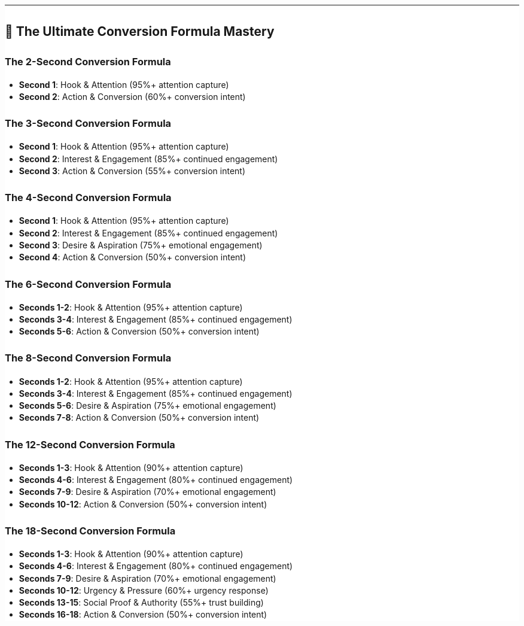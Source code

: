 
---


## 🎯 The Ultimate Conversion Formula Mastery


### **The 2-Second Conversion Formula**
- **Second 1**: Hook & Attention (95%+ attention capture)
- **Second 2**: Action & Conversion (60%+ conversion intent)


### **The 3-Second Conversion Formula**
- **Second 1**: Hook & Attention (95%+ attention capture)
- **Second 2**: Interest & Engagement (85%+ continued engagement)
- **Second 3**: Action & Conversion (55%+ conversion intent)


### **The 4-Second Conversion Formula**
- **Second 1**: Hook & Attention (95%+ attention capture)
- **Second 2**: Interest & Engagement (85%+ continued engagement)
- **Second 3**: Desire & Aspiration (75%+ emotional engagement)
- **Second 4**: Action & Conversion (50%+ conversion intent)


### **The 6-Second Conversion Formula**
- **Seconds 1-2**: Hook & Attention (95%+ attention capture)
- **Seconds 3-4**: Interest & Engagement (85%+ continued engagement)
- **Seconds 5-6**: Action & Conversion (50%+ conversion intent)


### **The 8-Second Conversion Formula**
- **Seconds 1-2**: Hook & Attention (95%+ attention capture)
- **Seconds 3-4**: Interest & Engagement (85%+ continued engagement)
- **Seconds 5-6**: Desire & Aspiration (75%+ emotional engagement)
- **Seconds 7-8**: Action & Conversion (50%+ conversion intent)


### **The 12-Second Conversion Formula**
- **Seconds 1-3**: Hook & Attention (90%+ attention capture)
- **Seconds 4-6**: Interest & Engagement (80%+ continued engagement)
- **Seconds 7-9**: Desire & Aspiration (70%+ emotional engagement)
- **Seconds 10-12**: Action & Conversion (50%+ conversion intent)


### **The 18-Second Conversion Formula**
- **Seconds 1-3**: Hook & Attention (90%+ attention capture)
- **Seconds 4-6**: Interest & Engagement (80%+ continued engagement)
- **Seconds 7-9**: Desire & Aspiration (70%+ emotional engagement)
- **Seconds 10-12**: Urgency & Pressure (60%+ urgency response)
- **Seconds 13-15**: Social Proof & Authority (55%+ trust building)
- **Seconds 16-18**: Action & Conversion (50%+ conversion intent)
